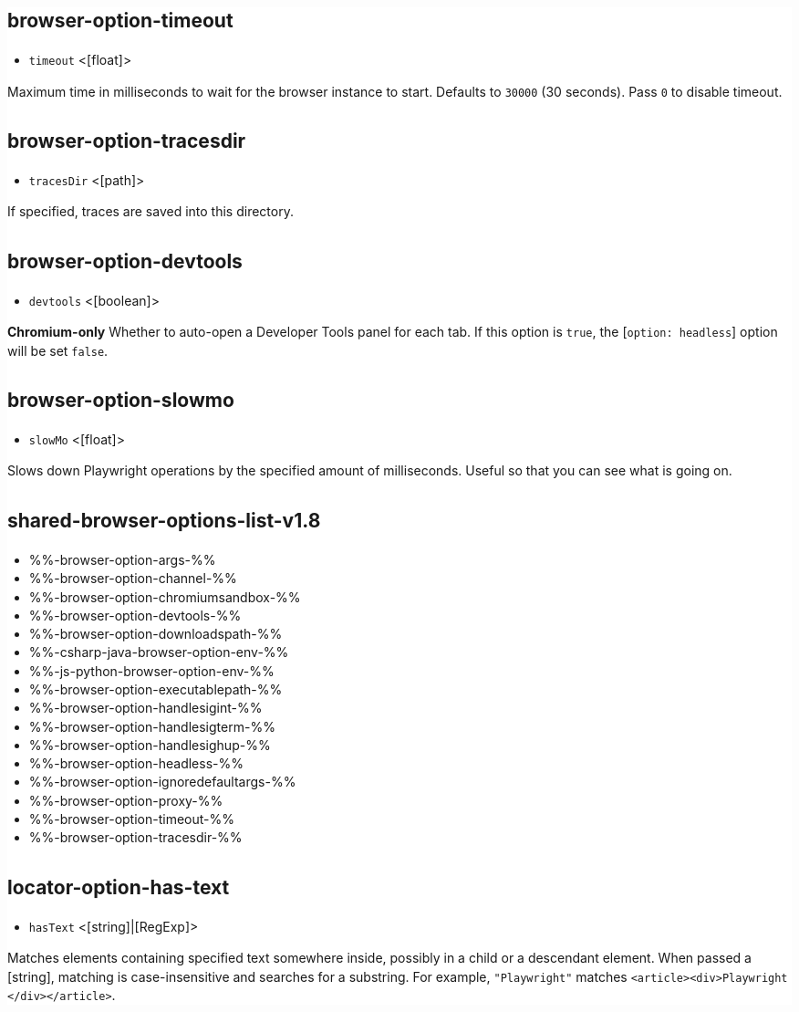 ## browser-option-timeout
- `timeout` <[float]>

Maximum time in milliseconds to wait for the browser instance to start. Defaults to `30000` (30 seconds). Pass `0` to
disable timeout.

## browser-option-tracesdir
- `tracesDir` <[path]>

If specified, traces are saved into this directory.

## browser-option-devtools
- `devtools` <[boolean]>

**Chromium-only** Whether to auto-open a Developer Tools panel for each tab. If this option is `true`, the
[`option: headless`] option will be set `false`.

## browser-option-slowmo
- `slowMo` <[float]>

Slows down Playwright operations by the specified amount of milliseconds. Useful so that you can see what is going on.

## shared-browser-options-list-v1.8
- %%-browser-option-args-%%
- %%-browser-option-channel-%%
- %%-browser-option-chromiumsandbox-%%
- %%-browser-option-devtools-%%
- %%-browser-option-downloadspath-%%
- %%-csharp-java-browser-option-env-%%
- %%-js-python-browser-option-env-%%
- %%-browser-option-executablepath-%%
- %%-browser-option-handlesigint-%%
- %%-browser-option-handlesigterm-%%
- %%-browser-option-handlesighup-%%
- %%-browser-option-headless-%%
- %%-browser-option-ignoredefaultargs-%%
- %%-browser-option-proxy-%%
- %%-browser-option-timeout-%%
- %%-browser-option-tracesdir-%%

## locator-option-has-text
- `hasText` <[string]|[RegExp]>

Matches elements containing specified text somewhere inside, possibly in a child or a descendant element. When passed a [string], matching is case-insensitive and searches for a substring.
For example, `"Playwright"` matches `<article><div>Playwright</div></article>`.
